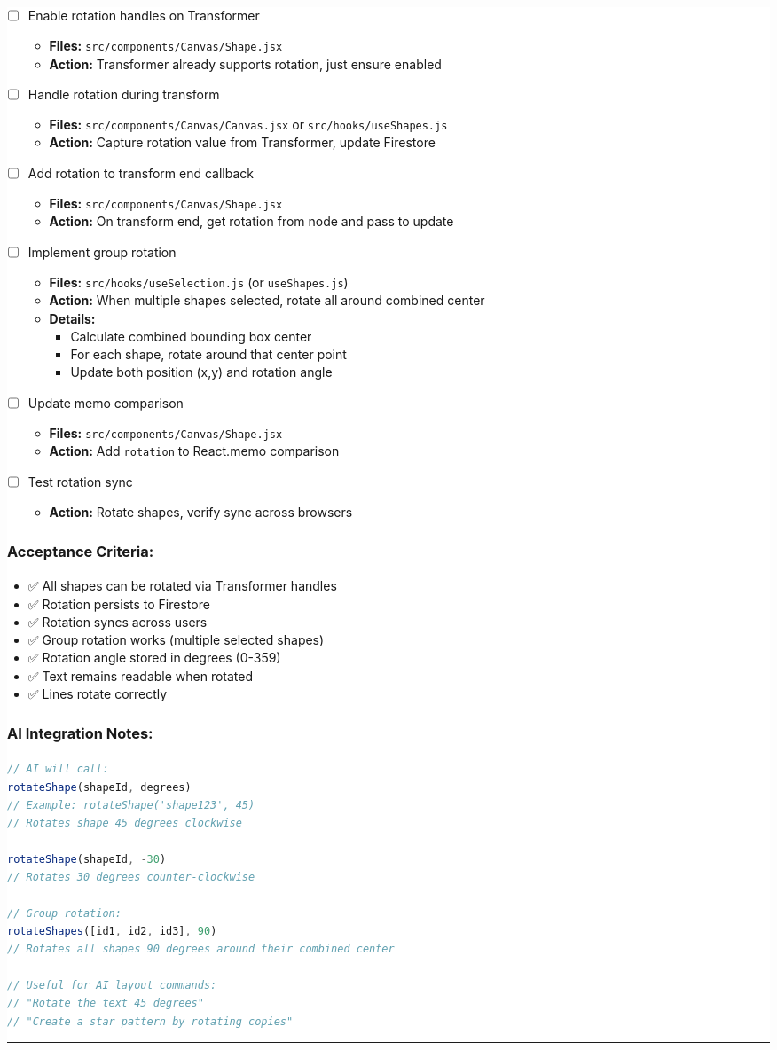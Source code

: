 - [ ] Enable rotation handles on Transformer
  - **Files:** `src/components/Canvas/Shape.jsx`
  - **Action:** Transformer already supports rotation, just ensure enabled
  
- [ ] Handle rotation during transform
  - **Files:** `src/components/Canvas/Canvas.jsx` or `src/hooks/useShapes.js`
  - **Action:** Capture rotation value from Transformer, update Firestore
  
- [ ] Add rotation to transform end callback
  - **Files:** `src/components/Canvas/Shape.jsx`
  - **Action:** On transform end, get rotation from node and pass to update
  
- [ ] Implement group rotation
  - **Files:** `src/hooks/useSelection.js` (or `useShapes.js`)
  - **Action:** When multiple shapes selected, rotate all around combined center
  - **Details:**
    - Calculate combined bounding box center
    - For each shape, rotate around that center point
    - Update both position (x,y) and rotation angle
  
- [ ] Update memo comparison
  - **Files:** `src/components/Canvas/Shape.jsx`
  - **Action:** Add `rotation` to React.memo comparison
  
- [ ] Test rotation sync
  - **Action:** Rotate shapes, verify sync across browsers

### Acceptance Criteria:
- ✅ All shapes can be rotated via Transformer handles
- ✅ Rotation persists to Firestore
- ✅ Rotation syncs across users
- ✅ Group rotation works (multiple selected shapes)
- ✅ Rotation angle stored in degrees (0-359)
- ✅ Text remains readable when rotated
- ✅ Lines rotate correctly

### AI Integration Notes:
```typescript
// AI will call:
rotateShape(shapeId, degrees)
// Example: rotateShape('shape123', 45)
// Rotates shape 45 degrees clockwise

rotateShape(shapeId, -30)
// Rotates 30 degrees counter-clockwise

// Group rotation:
rotateShapes([id1, id2, id3], 90)
// Rotates all shapes 90 degrees around their combined center

// Useful for AI layout commands:
// "Rotate the text 45 degrees"
// "Create a star pattern by rotating copies"
```

---